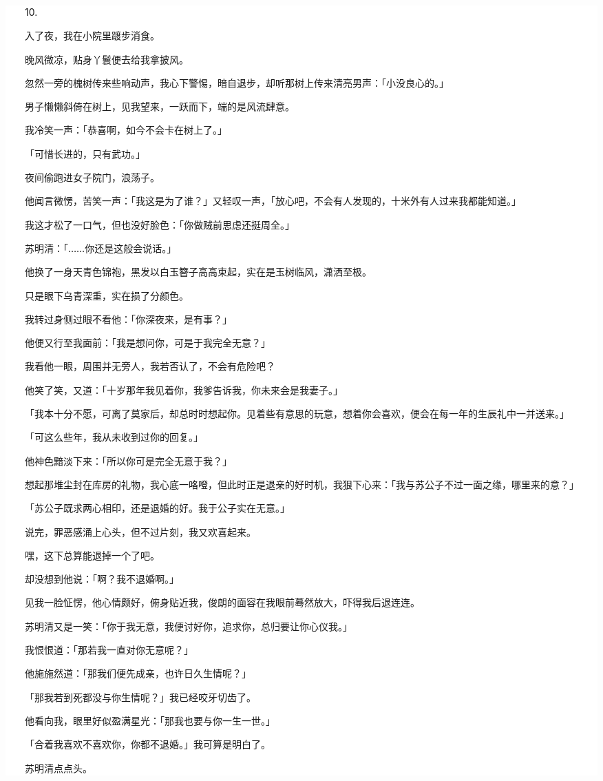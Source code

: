 &emsp;&emsp;10.  
  
&emsp;&emsp;入了夜，我在小院里踱步消食。  
  
&emsp;&emsp;晚风微凉，贴身丫鬟便去给我拿披风。  
  
&emsp;&emsp;忽然一旁的槐树传来些响动声，我心下警惕，暗自退步，却听那树上传来清亮男声：「小没良心的。」  
  
&emsp;&emsp;男子懒懒斜倚在树上，见我望来，一跃而下，端的是风流肆意。  
  
&emsp;&emsp;我冷笑一声：「恭喜啊，如今不会卡在树上了。」  
  
&emsp;&emsp;「可惜长进的，只有武功。」  
  
&emsp;&emsp;夜间偷跑进女子院门，浪荡子。  
  
&emsp;&emsp;他闻言微愣，苦笑一声：「我这是为了谁？」又轻叹一声，「放心吧，不会有人发现的，十米外有人过来我都能知道。」  
  
&emsp;&emsp;我这才松了一口气，但也没好脸色：「你做贼前思虑还挺周全。」  
  
&emsp;&emsp;苏明清：「……你还是这般会说话。」  
  
&emsp;&emsp;他换了一身天青色锦袍，黑发以白玉簪子高高束起，实在是玉树临风，潇洒至极。  
  
&emsp;&emsp;只是眼下乌青深重，实在损了分颜色。  
  
&emsp;&emsp;我转过身侧过眼不看他：「你深夜来，是有事？」  
  
&emsp;&emsp;他便又行至我面前：「我是想问你，可是于我完全无意？」  
  
&emsp;&emsp;我看他一眼，周围并无旁人，我若否认了，不会有危险吧？  
  
&emsp;&emsp;他笑了笑，又道：「十岁那年我见着你，我爹告诉我，你未来会是我妻子。」  
  
&emsp;&emsp;「我本十分不愿，可离了莫家后，却总时时想起你。见着些有意思的玩意，想着你会喜欢，便会在每一年的生辰礼中一并送来。」  
  
&emsp;&emsp;「可这么些年，我从未收到过你的回复。」  
  
&emsp;&emsp;他神色黯淡下来：「所以你可是完全无意于我？」  
  
&emsp;&emsp;想起那堆尘封在库房的礼物，我心底一咯噔，但此时正是退亲的好时机，我狠下心来：「我与苏公子不过一面之缘，哪里来的意？」  
  
&emsp;&emsp;「苏公子既求两心相印，还是退婚的好。我于公子实在无意。」  
  
&emsp;&emsp;说完，罪恶感涌上心头，但不过片刻，我又欢喜起来。  
  
&emsp;&emsp;嘿，这下总算能退掉一个了吧。  
  
&emsp;&emsp;却没想到他说：「啊？我不退婚啊。」  
  
&emsp;&emsp;见我一脸怔愣，他心情颇好，俯身贴近我，俊朗的面容在我眼前蓦然放大，吓得我后退连连。  
  
&emsp;&emsp;苏明清又是一笑：「你于我无意，我便讨好你，追求你，总归要让你心仪我。」  
  
&emsp;&emsp;我恨恨道：「那若我一直对你无意呢？」  
  
&emsp;&emsp;他施施然道：「那我们便先成亲，也许日久生情呢？」  
  
&emsp;&emsp;「那我若到死都没与你生情呢？」我已经咬牙切齿了。  
  
&emsp;&emsp;他看向我，眼里好似盈满星光：「那我也要与你一生一世。」  
  
&emsp;&emsp;「合着我喜欢不喜欢你，你都不退婚。」我可算是明白了。  
  
&emsp;&emsp;苏明清点点头。  
  